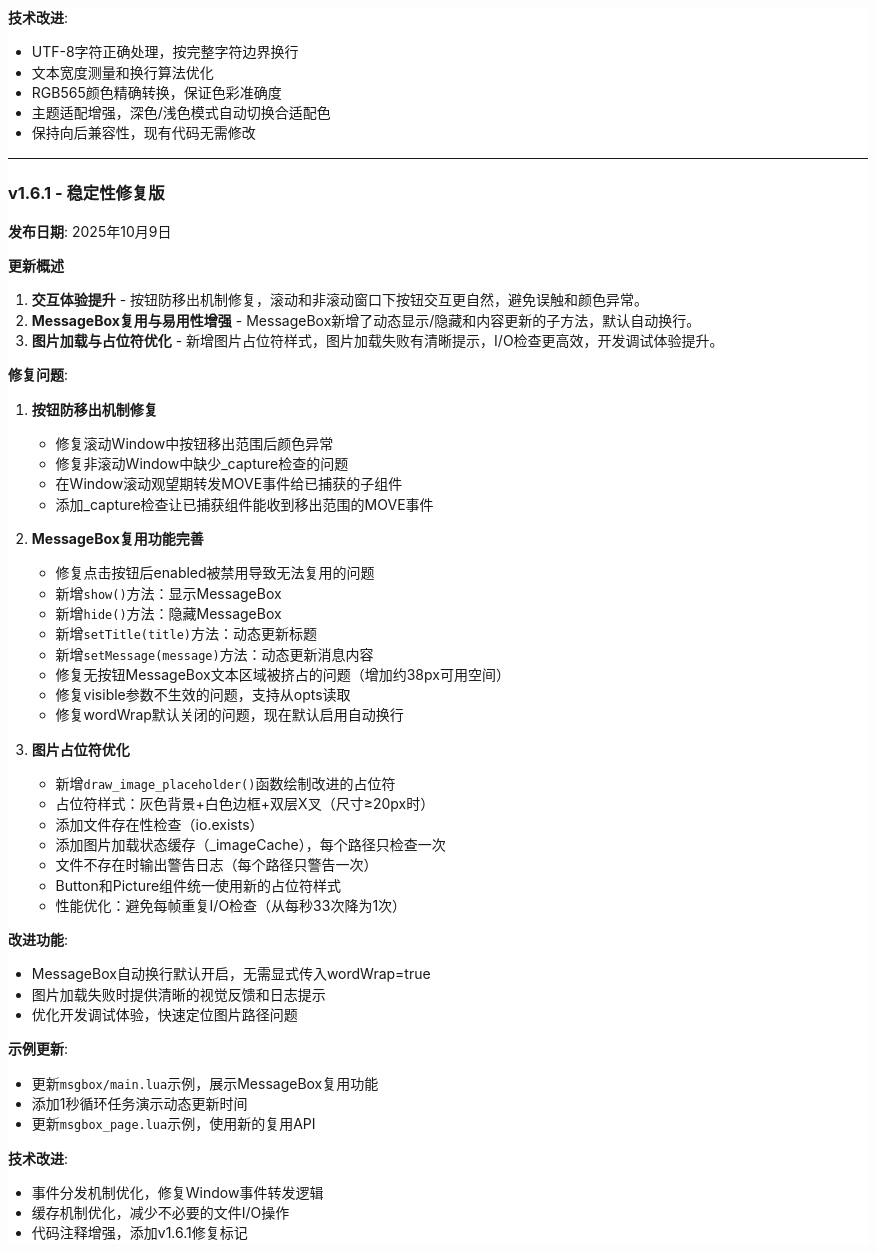 **技术改进**:
- UTF-8字符正确处理，按完整字符边界换行
- 文本宽度测量和换行算法优化
- RGB565颜色精确转换，保证色彩准确度
- 主题适配增强，深色/浅色模式自动切换合适配色
- 保持向后兼容性，现有代码无需修改

---

### v1.6.1 - 稳定性修复版
**发布日期**: 2025年10月9日

**更新概述**  
1. **交互体验提升** - 按钮防移出机制修复，滚动和非滚动窗口下按钮交互更自然，避免误触和颜色异常。  
2. **MessageBox复用与易用性增强** - MessageBox新增了动态显示/隐藏和内容更新的子方法，默认自动换行。
3. **图片加载与占位符优化** - 新增图片占位符样式，图片加载失败有清晰提示，I/O检查更高效，开发调试体验提升。

**修复问题**:
1. **按钮防移出机制修复**
   - 修复滚动Window中按钮移出范围后颜色异常
   - 修复非滚动Window中缺少_capture检查的问题
   - 在Window滚动观望期转发MOVE事件给已捕获的子组件
   - 添加_capture检查让已捕获组件能收到移出范围的MOVE事件

2. **MessageBox复用功能完善**
   - 修复点击按钮后enabled被禁用导致无法复用的问题
   - 新增`show()`方法：显示MessageBox
   - 新增`hide()`方法：隐藏MessageBox
   - 新增`setTitle(title)`方法：动态更新标题
   - 新增`setMessage(message)`方法：动态更新消息内容
   - 修复无按钮MessageBox文本区域被挤占的问题（增加约38px可用空间）
   - 修复visible参数不生效的问题，支持从opts读取
   - 修复wordWrap默认关闭的问题，现在默认启用自动换行

3. **图片占位符优化**
   - 新增`draw_image_placeholder()`函数绘制改进的占位符
   - 占位符样式：灰色背景+白色边框+双层X叉（尺寸≥20px时）
   - 添加文件存在性检查（io.exists）
   - 添加图片加载状态缓存（_imageCache），每个路径只检查一次
   - 文件不存在时输出警告日志（每个路径只警告一次）
   - Button和Picture组件统一使用新的占位符样式
   - 性能优化：避免每帧重复I/O检查（从每秒33次降为1次）

**改进功能**:
- MessageBox自动换行默认开启，无需显式传入wordWrap=true
- 图片加载失败时提供清晰的视觉反馈和日志提示
- 优化开发调试体验，快速定位图片路径问题

**示例更新**:
- 更新`msgbox/main.lua`示例，展示MessageBox复用功能
- 添加1秒循环任务演示动态更新时间
- 更新`msgbox_page.lua`示例，使用新的复用API

**技术改进**:
- 事件分发机制优化，修复Window事件转发逻辑
- 缓存机制优化，减少不必要的文件I/O操作
- 代码注释增强，添加v1.6.1修复标记

